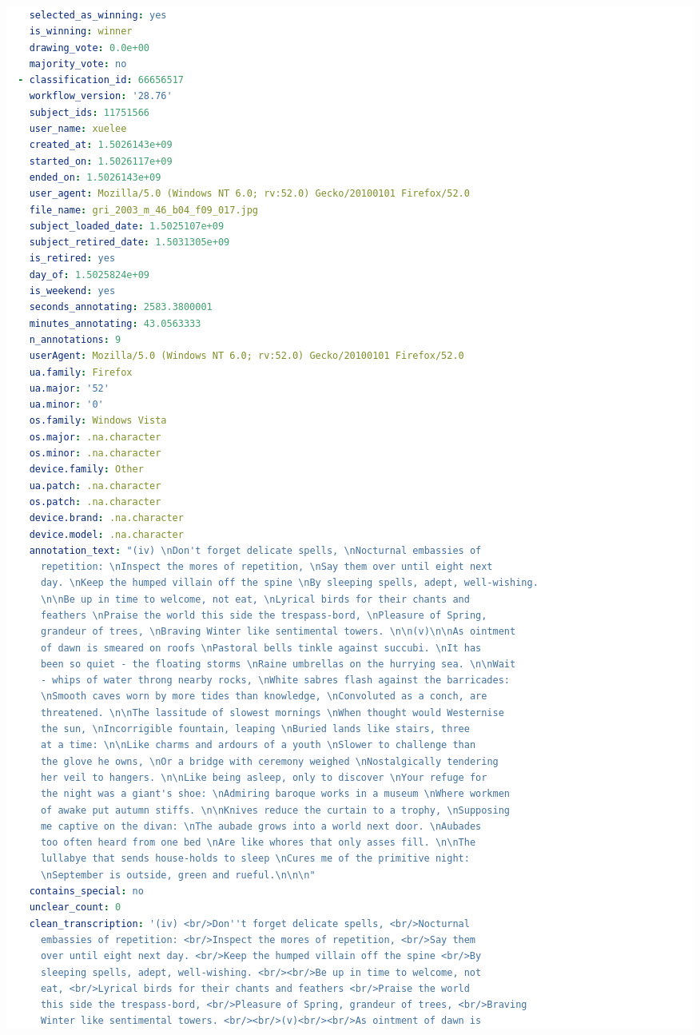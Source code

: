 ```yaml
    selected_as_winning: yes
    is_winning: winner
    drawing_vote: 0.0e+00
    majority_vote: no
  - classification_id: 66656517
    workflow_version: '28.76'
    subject_ids: 11751566
    user_name: xuelee
    created_at: 1.5026143e+09
    started_on: 1.5026117e+09
    ended_on: 1.5026143e+09
    user_agent: Mozilla/5.0 (Windows NT 6.0; rv:52.0) Gecko/20100101 Firefox/52.0
    file_name: gri_2003_m_46_b04_f09_017.jpg
    subject_loaded_date: 1.5025107e+09
    subject_retired_date: 1.5031305e+09
    is_retired: yes
    day_of: 1.5025824e+09
    is_weekend: yes
    seconds_annotating: 2583.3800001
    minutes_annotating: 43.0563333
    n_annotations: 9
    userAgent: Mozilla/5.0 (Windows NT 6.0; rv:52.0) Gecko/20100101 Firefox/52.0
    ua.family: Firefox
    ua.major: '52'
    ua.minor: '0'
    os.family: Windows Vista
    os.major: .na.character
    os.minor: .na.character
    device.family: Other
    ua.patch: .na.character
    os.patch: .na.character
    device.brand: .na.character
    device.model: .na.character
    annotation_text: "(iv) \nDon't forget delicate spells, \nNocturnal embassies of
      repetition: \nInspect the mores of repetition, \nSay them over until eight next
      day. \nKeep the humped villain off the spine \nBy sleeping spells, adept, well-wishing.
      \n\nBe up in time to welcome, not eat, \nLyrical birds for their chants and
      feathers \nPraise the world this side the trespass-bord, \nPleasure of Spring,
      grandeur of trees, \nBraving Winter like sentimental towers. \n\n(v)\n\nAs ointment
      of dawn is smeared on roofs \nPastoral bells tinkle against succubi. \nIt has
      been so quiet - the floating storms \nRaine umbrellas on the hurrying sea. \n\nWait
      - whips of water throng nearby rocks, \nWhite sabres flash against the barricades:
      \nSmooth caves worn by more tides than knowledge, \nConvoluted as a conch, are
      threatened. \n\nThe lassitude of slowest mornings \nWhen thought would Westernise
      the sun, \nIncorrigible fountain, leaping \nBuried lands like stairs, three
      at a time: \n\nLike charms and ardours of a youth \nSlower to challenge than
      the glove he owns, \nOr a bridge with ceremony weighed \nNostalgically tendering
      her veil to hangers. \n\nLike being asleep, only to discover \nYour refuge for
      the night was a giant's shoe: \nAdmiring baroque works in a museum \nWhere workmen
      of awake put autumn stiffs. \n\nKnives reduce the curtain to a trophy, \nSupposing
      me captive on the divan: \nThe aubade grows into a world next door. \nAubades
      too often heard from one bed \nAre like whores that only asses fill. \n\nThe
      lullabye that sends house-holds to sleep \nCures me of the primitive night:
      \nSeptember is outside, green and rueful.\n\n\n"
    contains_special: no
    unclear_count: 0
    clean_transcription: '(iv) <br/>Don''t forget delicate spells, <br/>Nocturnal
      embassies of repetition: <br/>Inspect the mores of repetition, <br/>Say them
      over until eight next day. <br/>Keep the humped villain off the spine <br/>By
      sleeping spells, adept, well-wishing. <br/><br/>Be up in time to welcome, not
      eat, <br/>Lyrical birds for their chants and feathers <br/>Praise the world
      this side the trespass-bord, <br/>Pleasure of Spring, grandeur of trees, <br/>Braving
      Winter like sentimental towers. <br/><br/>(v)<br/><br/>As ointment of dawn is
```